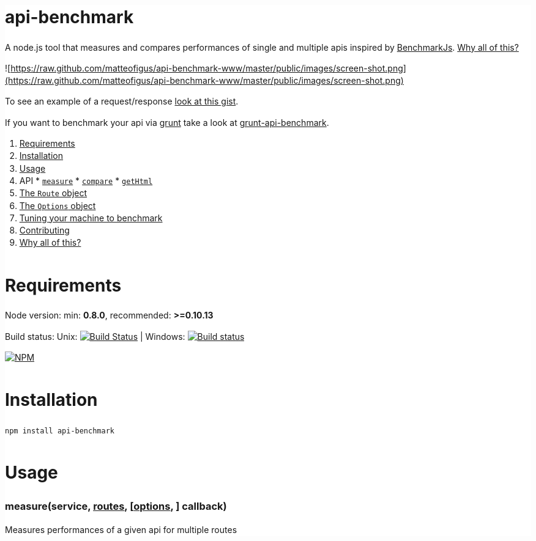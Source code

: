 api-benchmark
=============

A node.js tool that measures and compares performances of single and multiple apis inspired by [BenchmarkJs](http://benchmarkjs.com/).
[Why all of this?](http://tech.opentable.co.uk/blog/2014/02/28/api-benchmark/)

![https://raw.github.com/matteofigus/api-benchmark-www/master/public/images/screen-shot.png](https://raw.github.com/matteofigus/api-benchmark-www/master/public/images/screen-shot.png)

To see an example of a request/response [look at this gist](https://gist.github.com/matteofigus/6651234).

If you want to benchmark your api via [grunt](http://gruntjs.com/) take a look at [grunt-api-benchmark](https://github.com/matteofigus/grunt-api-benchmark).

1. [Requirements](#requirements)
1. [Installation](#installation)
1. [Usage](#usage)
  1. API
    * [`measure`](#measureservice-routes-options--callback)
    * [`compare`](#compareservices-routes-options--callback)
    * [`getHtml`](#gethtmlresults-callback)
  1. [The `Route` object](#route-object)
  1. [The `Options` object](#options-object)
1. [Tuning your machine to benchmark](#tuning)
1. [Contributing](#contributing)
1. [Why all of this?](http://tech.opentable.co.uk/blog/2014/02/28/api-benchmark/)

# Requirements

Node version: min: **0.8.0**, recommended: **>=0.10.13**

Build status: Unix: [![Build Status](https://secure.travis-ci.org/matteofigus/api-benchmark.png?branch=master)](http://travis-ci.org/matteofigus/api-benchmark) | Windows: [![Build status](https://ci.appveyor.com/api/projects/status/7lo2m92rg4cy47u7/branch/master?svg=true)](https://ci.appveyor.com/project/matteofigus/api-benchmark/branch/master)

[![NPM](https://nodei.co/npm/api-benchmark.png?downloads=true)](https://npmjs.org/package/api-benchmark)

# Installation

```shell
npm install api-benchmark
```

# Usage

### measure(service, [routes](#route-object), [[options](#options-object), ] callback)

Measures performances of a given api for multiple routes
